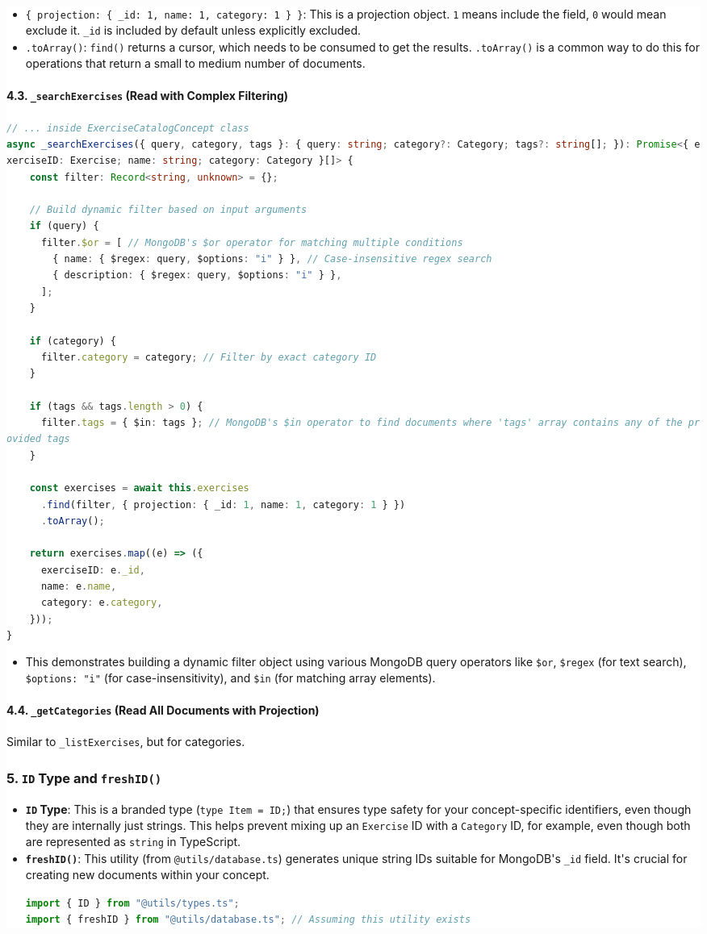 *   `{ projection: { _id: 1, name: 1, category: 1 } }`: This is a projection object. `1` means include the field, `0` would mean exclude it. `_id` is included by default unless explicitly excluded.
*   `.toArray()`: `find()` returns a cursor, which needs to be consumed to get the results. `.toArray()` is a common way to do this for operations that return a small to medium number of documents.

#### 4.3. `_searchExercises` (Read with Complex Filtering)

```typescript
// ... inside ExerciseCatalogConcept class
async _searchExercises({ query, category, tags }: { query: string; category?: Category; tags?: string[]; }): Promise<{ exerciseID: Exercise; name: string; category: Category }[]> {
    const filter: Record<string, unknown> = {};

    // Build dynamic filter based on input arguments
    if (query) {
      filter.$or = [ // MongoDB's $or operator for matching multiple conditions
        { name: { $regex: query, $options: "i" } }, // Case-insensitive regex search
        { description: { $regex: query, $options: "i" } },
      ];
    }

    if (category) {
      filter.category = category; // Filter by exact category ID
    }

    if (tags && tags.length > 0) {
      filter.tags = { $in: tags }; // MongoDB's $in operator to find documents where 'tags' array contains any of the provided tags
    }

    const exercises = await this.exercises
      .find(filter, { projection: { _id: 1, name: 1, category: 1 } })
      .toArray();

    return exercises.map((e) => ({
      exerciseID: e._id,
      name: e.name,
      category: e.category,
    }));
}
```
*   This demonstrates building a dynamic filter object using various MongoDB query operators like `$or`, `$regex` (for text search), `$options: "i"` (for case-insensitivity), and `$in` (for matching array elements).

#### 4.4. `_getCategories` (Read All Documents with Projection)

Similar to `_listExercises`, but for categories.

### 5. `ID` Type and `freshID()`

*   **`ID` Type**: This is a branded type (`type Item = ID;`) that ensures type safety for your concept-specific identifiers, even though they are internally just strings. This helps prevent mixing up an `Exercise` ID with a `Category` ID, for example, even though both are represented as `string` in TypeScript.
*   **`freshID()`**: This utility (from `@utils/database.ts`) generates unique string IDs suitable for MongoDB's `_id` field. It's crucial for creating new documents within your concept.
    ```typescript
    import { ID } from "@utils/types.ts";
    import { freshID } from "@utils/database.ts"; // Assuming this utility exists
